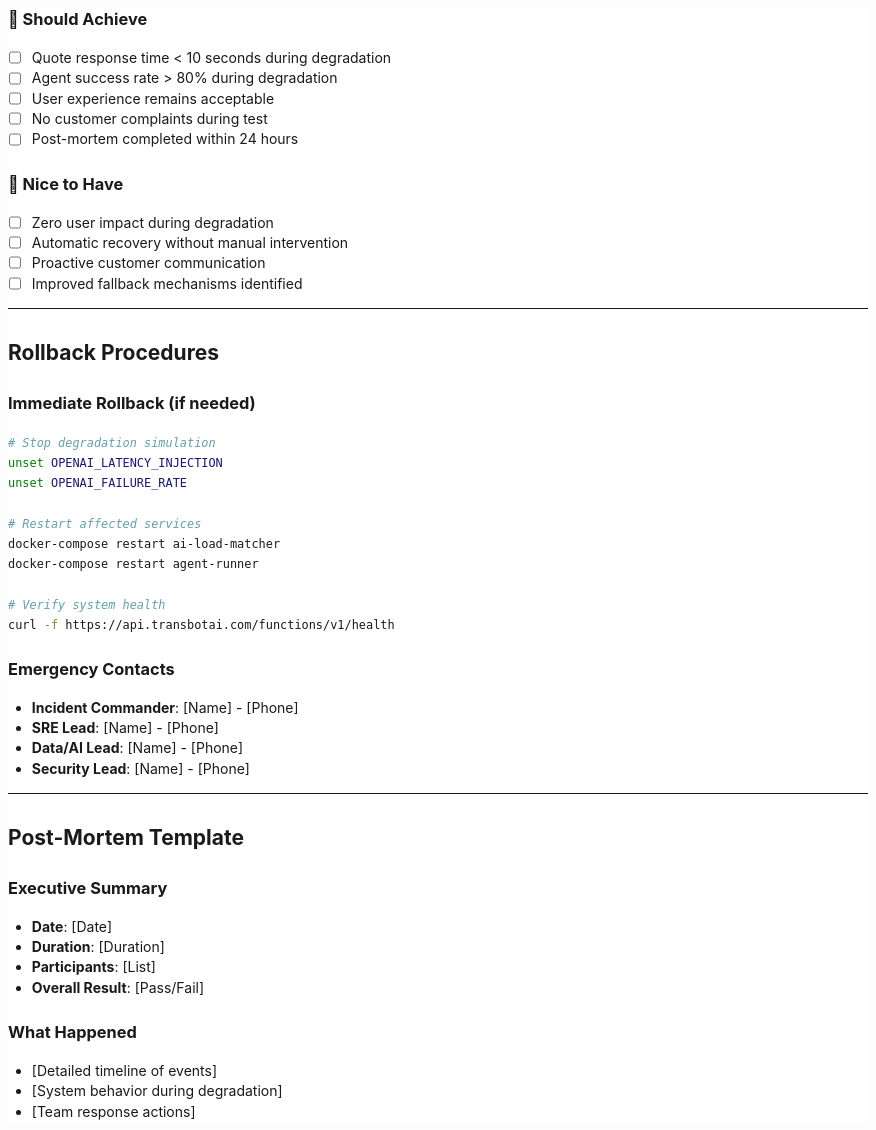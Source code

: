 ### 🎯 Should Achieve
- [ ] Quote response time < 10 seconds during degradation
- [ ] Agent success rate > 80% during degradation
- [ ] User experience remains acceptable
- [ ] No customer complaints during test
- [ ] Post-mortem completed within 24 hours

### 🚀 Nice to Have
- [ ] Zero user impact during degradation
- [ ] Automatic recovery without manual intervention
- [ ] Proactive customer communication
- [ ] Improved fallback mechanisms identified

---

## Rollback Procedures

### Immediate Rollback (if needed)
```bash
# Stop degradation simulation
unset OPENAI_LATENCY_INJECTION
unset OPENAI_FAILURE_RATE

# Restart affected services
docker-compose restart ai-load-matcher
docker-compose restart agent-runner

# Verify system health
curl -f https://api.transbotai.com/functions/v1/health
```

### Emergency Contacts
- **Incident Commander**: [Name] - [Phone]
- **SRE Lead**: [Name] - [Phone]
- **Data/AI Lead**: [Name] - [Phone]
- **Security Lead**: [Name] - [Phone]

---

## Post-Mortem Template

### Executive Summary
- **Date**: [Date]
- **Duration**: [Duration]
- **Participants**: [List]
- **Overall Result**: [Pass/Fail]

### What Happened
- [Detailed timeline of events]
- [System behavior during degradation]
- [Team response actions]
